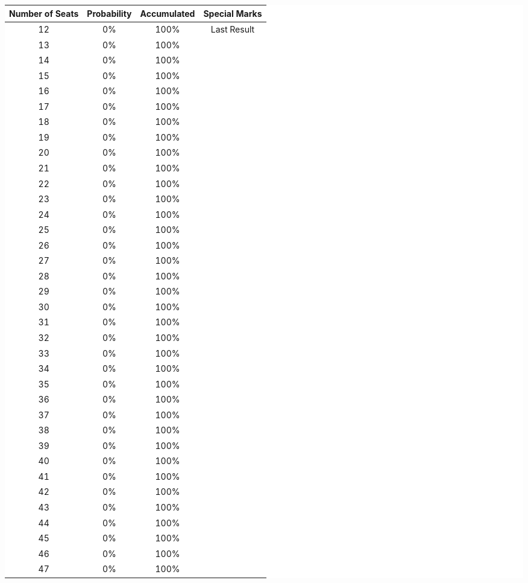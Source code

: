 
| Number of Seats | Probability | Accumulated | Special Marks |
|:---------------:|:-----------:|:-----------:|:-------------:|
| 12 | 0% | 100% | Last Result |
| 13 | 0% | 100% |  |
| 14 | 0% | 100% |  |
| 15 | 0% | 100% |  |
| 16 | 0% | 100% |  |
| 17 | 0% | 100% |  |
| 18 | 0% | 100% |  |
| 19 | 0% | 100% |  |
| 20 | 0% | 100% |  |
| 21 | 0% | 100% |  |
| 22 | 0% | 100% |  |
| 23 | 0% | 100% |  |
| 24 | 0% | 100% |  |
| 25 | 0% | 100% |  |
| 26 | 0% | 100% |  |
| 27 | 0% | 100% |  |
| 28 | 0% | 100% |  |
| 29 | 0% | 100% |  |
| 30 | 0% | 100% |  |
| 31 | 0% | 100% |  |
| 32 | 0% | 100% |  |
| 33 | 0% | 100% |  |
| 34 | 0% | 100% |  |
| 35 | 0% | 100% |  |
| 36 | 0% | 100% |  |
| 37 | 0% | 100% |  |
| 38 | 0% | 100% |  |
| 39 | 0% | 100% |  |
| 40 | 0% | 100% |  |
| 41 | 0% | 100% |  |
| 42 | 0% | 100% |  |
| 43 | 0% | 100% |  |
| 44 | 0% | 100% |  |
| 45 | 0% | 100% |  |
| 46 | 0% | 100% |  |
| 47 | 0% | 100% |  |